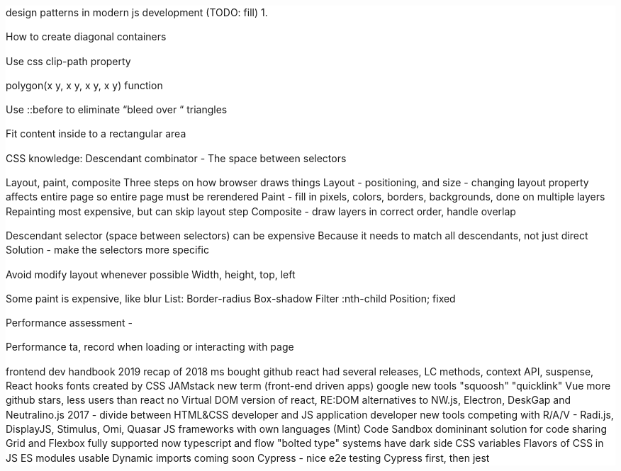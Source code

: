 design patterns in modern js development
(TODO: fill)
1.


How to create diagonal containers


Use css clip-path property

polygon(x y, x y, x y, x y) function

Use ::before to eliminate “bleed over “ triangles

Fit content inside to a rectangular area


CSS knowledge:
Descendant combinator -
The space between selectors

Layout, paint, composite
Three steps on how browser draws things
Layout - positioning, and size - changing layout property affects entire page so entire page must be rerendered
Paint - fill in pixels, colors, borders, backgrounds, done on multiple layers
Repainting most expensive, but can skip layout step
Composite - draw layers in correct order, handle overlap

Descendant selector (space between selectors) can be expensive
Because it needs to match all descendants, not just direct
Solution - make the selectors more specific

Avoid modify layout whenever possible
Width, height, top, left

Some paint is expensive, like blur
List:
Border-radius
Box-shadow
Filter
:nth-child
Position; fixed

Performance assessment -

Performance ta, record when loading or interacting with page

frontend dev handbook 2019
recap of 2018
ms bought github
react had several releases, LC methods, context API, suspense, React hooks
fonts created by CSS
JAMstack new term (front-end driven apps)
google new tools "squoosh" "quicklink"
Vue more github stars, less users than react
no Virtual DOM version of react, RE:DOM
alternatives to NW.js, Electron, DeskGap and Neutralino.js
2017 - divide between HTML&CSS developer and JS application developer
new tools competing with R/A/V - Radi.js, DisplayJS, Stimulus,
Omi, Quasar
JS frameworks with own languages (Mint)
Code Sandbox domininant solution for code sharing
Grid and Flexbox fully supported now
typescript and flow "bolted type" systems have dark side
CSS variables
Flavors of CSS in JS
ES modules usable
Dynamic imports coming soon
Cypress - nice e2e testing
Cypress first, then jest